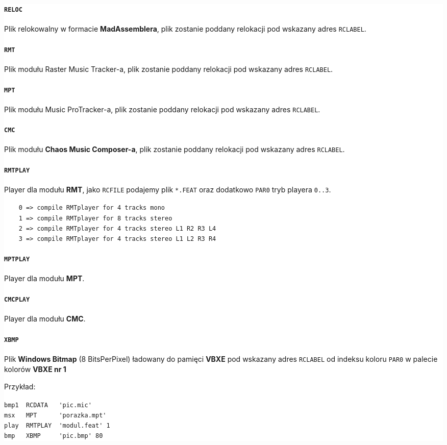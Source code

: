 #### `RELOC`

Plik relokowalny w formacie **MadAssemblera**, plik zostanie poddany relokacji pod wskazany adres `RCLABEL`.

#### `RMT`

Plik modułu Raster Music Tracker-a, plik zostanie poddany relokacji pod wskazany adres `RCLABEL`.

#### `MPT`

Plik modułu Music ProTracker-a, plik zostanie poddany relokacji pod wskazany adres `RCLABEL`.

#### `CMC`

Plik modułu **Chaos Music Composer-a**, plik zostanie poddany relokacji pod wskazany adres `RCLABEL`.

#### `RMTPLAY`

Player dla modułu **RMT**, jako `RCFILE` podajemy plik `*.FEAT` oraz dodatkowo `PAR0` tryb playera `0..3`.

```none
    0 => compile RMTplayer for 4 tracks mono
    1 => compile RMTplayer for 8 tracks stereo
    2 => compile RMTplayer for 4 tracks stereo L1 R2 R3 L4
    3 => compile RMTplayer for 4 tracks stereo L1 L2 R3 R4
```

#### `MPTPLAY`

Player dla modułu **MPT**.

#### `CMCPLAY`

Player dla modułu **CMC**.

#### `XBMP`

Plik **Windows Bitmap** (8 BitsPerPixel) ładowany do pamięci **VBXE** pod wskazany adres `RCLABEL` od indeksu koloru `PAR0` w palecie kolorów **VBXE nr 1**

Przykład:

```none
bmp1  RCDATA   'pic.mic'
msx   MPT      'porazka.mpt'
play  RMTPLAY  'modul.feat' 1
bmp   XBMP     'pic.bmp' 80
```
